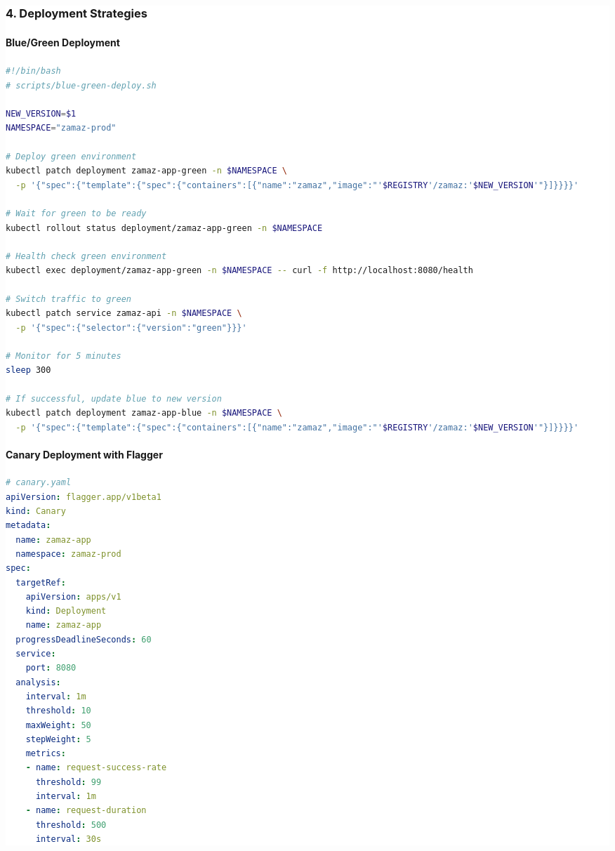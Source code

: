 ### 4. Deployment Strategies

#### Blue/Green Deployment
```bash
#!/bin/bash
# scripts/blue-green-deploy.sh

NEW_VERSION=$1
NAMESPACE="zamaz-prod"

# Deploy green environment
kubectl patch deployment zamaz-app-green -n $NAMESPACE \
  -p '{"spec":{"template":{"spec":{"containers":[{"name":"zamaz","image":"'$REGISTRY'/zamaz:'$NEW_VERSION'"}]}}}}'

# Wait for green to be ready
kubectl rollout status deployment/zamaz-app-green -n $NAMESPACE

# Health check green environment
kubectl exec deployment/zamaz-app-green -n $NAMESPACE -- curl -f http://localhost:8080/health

# Switch traffic to green
kubectl patch service zamaz-api -n $NAMESPACE \
  -p '{"spec":{"selector":{"version":"green"}}}'

# Monitor for 5 minutes
sleep 300

# If successful, update blue to new version
kubectl patch deployment zamaz-app-blue -n $NAMESPACE \
  -p '{"spec":{"template":{"spec":{"containers":[{"name":"zamaz","image":"'$REGISTRY'/zamaz:'$NEW_VERSION'"}]}}}}'
```

#### Canary Deployment with Flagger
```yaml
# canary.yaml
apiVersion: flagger.app/v1beta1
kind: Canary
metadata:
  name: zamaz-app
  namespace: zamaz-prod
spec:
  targetRef:
    apiVersion: apps/v1
    kind: Deployment
    name: zamaz-app
  progressDeadlineSeconds: 60
  service:
    port: 8080
  analysis:
    interval: 1m
    threshold: 10
    maxWeight: 50
    stepWeight: 5
    metrics:
    - name: request-success-rate
      threshold: 99
      interval: 1m
    - name: request-duration
      threshold: 500
      interval: 30s
```
